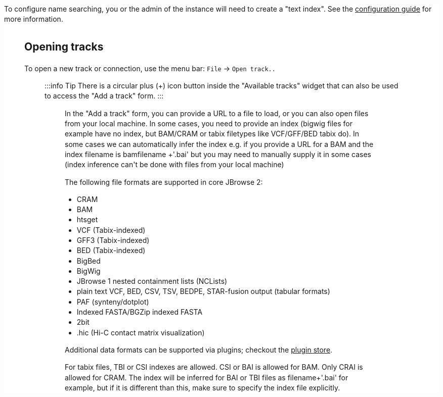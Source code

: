 To configure name searching, you or the admin of the instance will need to
create a "text index". See the [configuration guide](../tutorials/config_cli#indexing-feature-names-for-searching) for more information.

<Figure caption="When configured, you can search for gene names or other features via the location search box." src="/img/searching_lgv.png" />

## Opening tracks

To open a new track or connection, use the menu bar: `File` -> `Open track..`

<Figure caption="After opening the menu item for 'Open track..' a drawer widget for the 'Add a track' form will appear" src="/img/add_track_form.png" />

:::info Tip
There is a circular plus (+) icon button inside the "Available tracks" widget that
can also be used to access the "Add a track" form.
:::

<Figure caption="(1) Open the 'Available tracks' widget with the button on the far left of the linear genome view. (2) The orange plus (+) icon button in the bottom right the 'Available Tracks' widget can also be used to launch the 'Add a track' form." src="/img/add_track_tracklist.png" />

In the "Add a track" form, you can provide a URL to a file to load, or you can
also open files from your local machine. In some cases, you need to provide an
index (bigwig files for example have no index, but BAM/CRAM or tabix filetypes
like VCF/GFF/BED tabix do). In some cases we can automatically infer the index
e.g. if you provide a URL for a BAM and the index filename is bamfilename
+'.bai' but you may need to manually supply it in some cases (index inference
can't be done with files from your local machine)

The following file formats are supported in core JBrowse 2:

- CRAM
- BAM
- htsget
- VCF (Tabix-indexed)
- GFF3 (Tabix-indexed)
- BED (Tabix-indexed)
- BigBed
- BigWig
- JBrowse 1 nested containment lists (NCLists)
- plain text VCF, BED, CSV, TSV, BEDPE, STAR-fusion output (tabular formats)
- PAF (synteny/dotplot)
- Indexed FASTA/BGZip indexed FASTA
- 2bit
- .hic (Hi-C contact matrix visualization)

Additional data formats can be supported via plugins; checkout the [plugin store](/plugin_store).

For tabix files, TBI or CSI indexes are allowed. CSI or BAI is allowed for BAM.
Only CRAI is allowed for CRAM. The index will be inferred for BAI or TBI files
as filename+'.bai' for example, but if it is different than this, make sure to
specify the index file explicitly.

